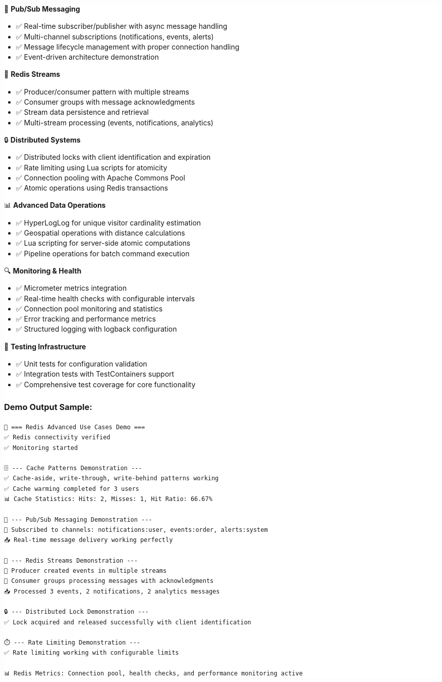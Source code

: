 📡 **Pub/Sub Messaging** 
- ✅ Real-time subscriber/publisher with async message handling
- ✅ Multi-channel subscriptions (notifications, events, alerts)
- ✅ Message lifecycle management with proper connection handling
- ✅ Event-driven architecture demonstration

🌊 **Redis Streams**
- ✅ Producer/consumer pattern with multiple streams
- ✅ Consumer groups with message acknowledgments
- ✅ Stream data persistence and retrieval
- ✅ Multi-stream processing (events, notifications, analytics)

🔒 **Distributed Systems**
- ✅ Distributed locks with client identification and expiration
- ✅ Rate limiting using Lua scripts for atomicity
- ✅ Connection pooling with Apache Commons Pool
- ✅ Atomic operations using Redis transactions

📊 **Advanced Data Operations**
- ✅ HyperLogLog for unique visitor cardinality estimation
- ✅ Geospatial operations with distance calculations
- ✅ Lua scripting for server-side atomic computations
- ✅ Pipeline operations for batch command execution

🔍 **Monitoring & Health**
- ✅ Micrometer metrics integration
- ✅ Real-time health checks with configurable intervals
- ✅ Connection pool monitoring and statistics
- ✅ Error tracking and performance metrics
- ✅ Structured logging with logback configuration

🧪 **Testing Infrastructure**
- ✅ Unit tests for configuration validation
- ✅ Integration tests with TestContainers support
- ✅ Comprehensive test coverage for core functionality

### **Demo Output Sample:**
```
🚀 === Redis Advanced Use Cases Demo ===
✅ Redis connectivity verified
✅ Monitoring started

🗄️ --- Cache Patterns Demonstration ---
✅ Cache-aside, write-through, write-behind patterns working
✅ Cache warming completed for 3 users
📊 Cache Statistics: Hits: 2, Misses: 1, Hit Ratio: 66.67%

📡 --- Pub/Sub Messaging Demonstration ---
📡 Subscribed to channels: notifications:user, events:order, alerts:system
📥 Real-time message delivery working perfectly

🌊 --- Redis Streams Demonstration ---
📝 Producer created events in multiple streams
👥 Consumer groups processing messages with acknowledgments
📥 Processed 3 events, 2 notifications, 2 analytics messages

🔒 --- Distributed Lock Demonstration ---
✅ Lock acquired and released successfully with client identification

⏱️ --- Rate Limiting Demonstration ---
✅ Rate limiting working with configurable limits

📊 Redis Metrics: Connection pool, health checks, and performance monitoring active
```
